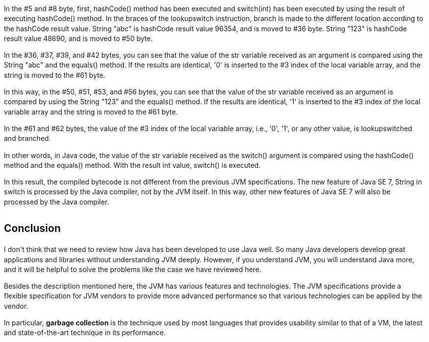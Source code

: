 In the #5 and #8 byte, first, hashCode() method has been executed and switch(int) has been executed by using the result of executing hashCode() method. In the braces of the lookupswitch instruction, branch is made to the different location according to the hashCode result value. String "abc" is hashCode result value 96354, and is moved to #36 byte. String "123" is hashCode result value 48690, and is moved to #50 byte.

In the #36, #37, #39, and #42 bytes, you can see that the value of the str variable received as an argument is compared using the String "abc" and the equals() method. If the results are identical, '0' is inserted to the #3 index of the local variable array, and the string is moved to the #61 byte.

In this way, in the #50, #51, #53, and #56 bytes, you can see that the value of the str variable received as an argument is compared by using the String "123" and the equals() method. If the results are identical, '1' is inserted to the #3 index of the local variable array and the string is moved to the #61 byte.

In the #61 and #62 bytes, the value of the #3 index of the local variable array, i.e., '0', '1', or any other value, is lookupswitched and branched.

In other words, in Java code, the value of the str variable received as the switch() argument is compared using the hashCode() method and the equals() method. With the result int value, switch() is executed.

In this result, the compiled bytecode is not different from the previous JVM specifications. The new feature of Java SE 7, String in switch is processed by the Java compiler, not by the JVM itself. In this way, other new features of Java SE 7 will also be processed by the Java compiler.

## Conclusion
I don't think that we need to review how Java has been developed to use Java well. So many Java developers develop great applications and libraries without understanding JVM deeply. However, if you understand JVM, you will understand Java more, and it will be helpful to solve the problems like the case we have reviewed here.

Besides the description mentioned here, the JVM has various features and technologies. The JVM specifications provide a flexible specification for JVM vendors to provide more advanced performance so that various technologies can be applied by the vendor. 

In particular, **garbage collection** is the technique used by most languages that provides usability similar to that of a VM, the latest and state-of-the-art technique in its performance.
